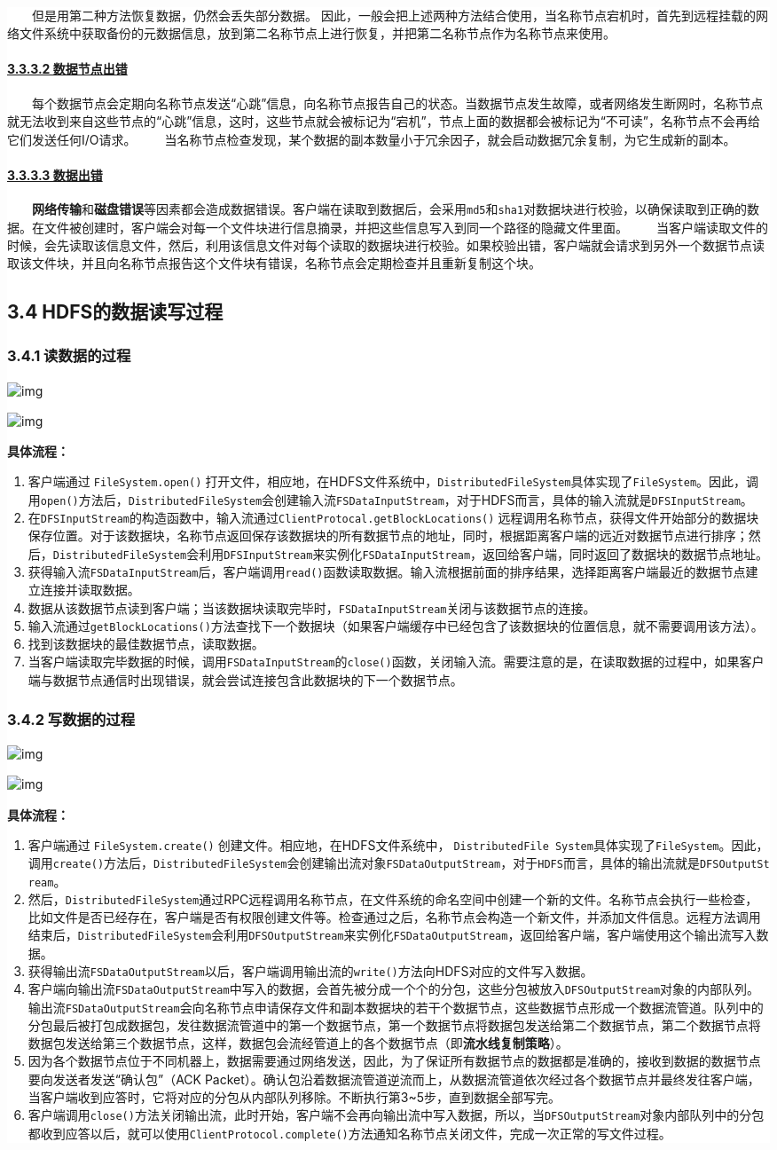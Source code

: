     但是用第二种方法恢复数据，仍然会丢失部分数据。 因此，一般会把上述两种方法结合使用，当名称节点宕机时，首先到远程挂载的网络文件系统中获取备份的元数据信息，放到第二名称节点上进行恢复，并把第二名称节点作为名称节点来使用。

  #### [3.3.3.2 数据节点出错](https://datawhalechina.github.io/juicy-bigdata/#/ch03-HDFS?id=_3332-数据节点出错)

    每个数据节点会定期向名称节点发送“心跳”信息，向名称节点报告自己的状态。当数据节点发生故障，或者网络发生断网时，名称节点就无法收到来自这些节点的“心跳”信息，这时，这些节点就会被标记为“宕机”，节点上面的数据都会被标记为“不可读”，名称节点不会再给它们发送任何I/O请求。   当名称节点检查发现，某个数据的副本数量小于冗余因子，就会启动数据冗余复制，为它生成新的副本。

  #### [3.3.3.3 数据出错](https://datawhalechina.github.io/juicy-bigdata/#/ch03-HDFS?id=_3333-数据出错)

    **网络传输**和**磁盘错误**等因素都会造成数据错误。客户端在读取到数据后，会采用`md5`和`sha1`对数据块进行校验，以确保读取到正确的数据。在文件被创建时，客户端会对每一个文件块进行信息摘录，并把这些信息写入到同一个路径的隐藏文件里面。   当客户端读取文件的时候，会先读取该信息文件，然后，利用该信息文件对每个读取的数据块进行校验。如果校验出错，客户端就会请求到另外一个数据节点读取该文件块，并且向名称节点报告这个文件块有错误，名称节点会定期检查并且重新复制这个块。

  ## 3.4 HDFS的数据读写过程

  ### 3.4.1 读数据的过程

  ![img](https://datawhalechina.github.io/juicy-bigdata/images/ch03/ch3.4.2_write.png)

  ![img](https://datawhalechina.github.io/juicy-bigdata/images/ch03/ch3.4.1.png)

  **具体流程：**

  1. 客户端通过 `FileSystem.open()` 打开文件，相应地，在HDFS文件系统中，`DistributedFileSystem`具体实现了`FileSystem`。因此，调用`open()`方法后，`DistributedFileSystem`会创建输入流`FSDataInputStream`，对于HDFS而言，具体的输入流就是`DFSInputStream`。
  2. 在`DFSInputStream`的构造函数中，输入流通过`ClientProtocal.getBlockLocations()` 远程调用名称节点，获得文件开始部分的数据块保存位置。对于该数据块，名称节点返回保存该数据块的所有数据节点的地址，同时，根据距离客户端的远近对数据节点进行排序；然后，`DistributedFileSystem`会利用`DFSInputStream`来实例化`FSDataInputStream`，返回给客户端，同时返回了数据块的数据节点地址。
  3. 获得输入流`FSDataInputStream`后，客户端调用`read()`函数读取数据。输入流根据前面的排序结果，选择距离客户端最近的数据节点建立连接并读取数据。
  4. 数据从该数据节点读到客户端；当该数据块读取完毕时，`FSDataInputStream`关闭与该数据节点的连接。
  5. 输入流通过`getBlockLocations()`方法查找下一个数据块（如果客户端缓存中已经包含了该数据块的位置信息，就不需要调用该方法）。
  6. 找到该数据块的最佳数据节点，读取数据。
  7. 当客户端读取完毕数据的时候，调用`FSDataInputStream`的`close()`函数，关闭输入流。需要注意的是，在读取数据的过程中，如果客户端与数据节点通信时出现错误，就会尝试连接包含此数据块的下一个数据节点。

  ### 3.4.2 写数据的过程

  ![img](https://datawhalechina.github.io/juicy-bigdata/images/ch03/ch3.4.1_read.png)

  ![img](https://datawhalechina.github.io/juicy-bigdata/images/ch03/ch3.4.2.png)

  **具体流程：**

  1. 客户端通过 `FileSystem.create()` 创建文件。相应地，在HDFS文件系统中， `DistributedFile System`具体实现了`FileSystem`。因此，调用`create()`方法后，`DistributedFileSystem`会创建输出流对象`FSDataOutputStream`，对于`HDFS`而言，具体的输出流就是`DFSOutputStream`。
  2. 然后，`DistributedFileSystem`通过RPC远程调用名称节点，在文件系统的命名空间中创建一个新的文件。名称节点会执行一些检查，比如文件是否已经存在，客户端是否有权限创建文件等。检查通过之后，名称节点会构造一个新文件，并添加文件信息。远程方法调用结束后，`DistributedFileSystem`会利用`DFSOutputStream`来实例化`FSDataOutputStream`，返回给客户端，客户端使用这个输出流写入数据。
  3. 获得输出流`FSDataOutputStream`以后，客户端调用输出流的`write()`方法向HDFS对应的文件写入数据。
  4. 客户端向输出流`FSDataOutputStream`中写入的数据，会首先被分成一个个的分包，这些分包被放入`DFSOutputStream`对象的内部队列。输出流`FSDataOutputStream`会向名称节点申请保存文件和副本数据块的若干个数据节点，这些数据节点形成一个数据流管道。队列中的分包最后被打包成数据包，发往数据流管道中的第一个数据节点，第一个数据节点将数据包发送给第二个数据节点，第二个数据节点将数据包发送给第三个数据节点，这样，数据包会流经管道上的各个数据节点（即**流水线复制策略**）。
  5. 因为各个数据节点位于不同机器上，数据需要通过网络发送，因此，为了保证所有数据节点的数据都是准确的，接收到数据的数据节点要向发送者发送“确认包”（ACK Packet）。确认包沿着数据流管道逆流而上，从数据流管道依次经过各个数据节点并最终发往客户端，当客户端收到应答时，它将对应的分包从内部队列移除。不断执行第3~5步，直到数据全部写完。
  6. 客户端调用`close()`方法关闭输出流，此时开始，客户端不会再向输出流中写入数据，所以，当`DFSOutputStream`对象内部队列中的分包都收到应答以后，就可以使用`ClientProtocol.complete()`方法通知名称节点关闭文件，完成一次正常的写文件过程。
